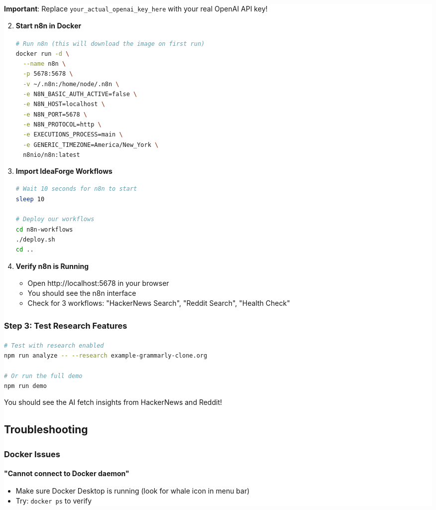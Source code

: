    **Important**: Replace `your_actual_openai_key_here` with your real OpenAI API key!

2. **Start n8n in Docker**
   ```bash
   # Run n8n (this will download the image on first run)
   docker run -d \
     --name n8n \
     -p 5678:5678 \
     -v ~/.n8n:/home/node/.n8n \
     -e N8N_BASIC_AUTH_ACTIVE=false \
     -e N8N_HOST=localhost \
     -e N8N_PORT=5678 \
     -e N8N_PROTOCOL=http \
     -e EXECUTIONS_PROCESS=main \
     -e GENERIC_TIMEZONE=America/New_York \
     n8nio/n8n:latest
   ```

3. **Import IdeaForge Workflows**
   ```bash
   # Wait 10 seconds for n8n to start
   sleep 10
   
   # Deploy our workflows
   cd n8n-workflows
   ./deploy.sh
   cd ..
   ```

4. **Verify n8n is Running**
   - Open http://localhost:5678 in your browser
   - You should see the n8n interface
   - Check for 3 workflows: "HackerNews Search", "Reddit Search", "Health Check"

### Step 3: Test Research Features

```bash
# Test with research enabled
npm run analyze -- --research example-grammarly-clone.org

# Or run the full demo
npm run demo
```

You should see the AI fetch insights from HackerNews and Reddit!

## Troubleshooting

### Docker Issues

**"Cannot connect to Docker daemon"**
- Make sure Docker Desktop is running (look for whale icon in menu bar)
- Try: `docker ps` to verify

